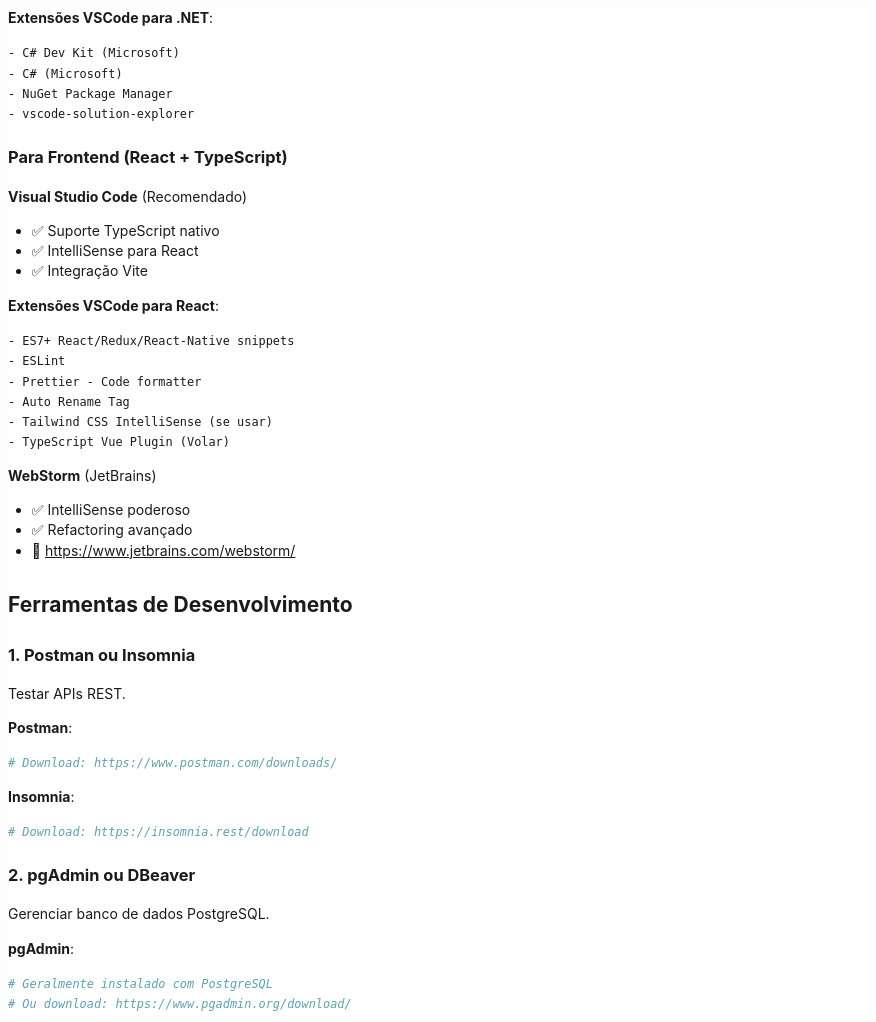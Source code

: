 **Extensões VSCode para .NET**:
```
- C# Dev Kit (Microsoft)
- C# (Microsoft)
- NuGet Package Manager
- vscode-solution-explorer
```

### Para Frontend (React + TypeScript)

**Visual Studio Code** (Recomendado)
- ✅ Suporte TypeScript nativo
- ✅ IntelliSense para React
- ✅ Integração Vite

**Extensões VSCode para React**:
```
- ES7+ React/Redux/React-Native snippets
- ESLint
- Prettier - Code formatter
- Auto Rename Tag
- Tailwind CSS IntelliSense (se usar)
- TypeScript Vue Plugin (Volar)
```

**WebStorm** (JetBrains)
- ✅ IntelliSense poderoso
- ✅ Refactoring avançado
- 🔗 https://www.jetbrains.com/webstorm/

## Ferramentas de Desenvolvimento

### 1. Postman ou Insomnia

Testar APIs REST.

**Postman**:
```bash
# Download: https://www.postman.com/downloads/
```

**Insomnia**:
```bash
# Download: https://insomnia.rest/download
```

### 2. pgAdmin ou DBeaver

Gerenciar banco de dados PostgreSQL.

**pgAdmin**:
```bash
# Geralmente instalado com PostgreSQL
# Ou download: https://www.pgadmin.org/download/
```
